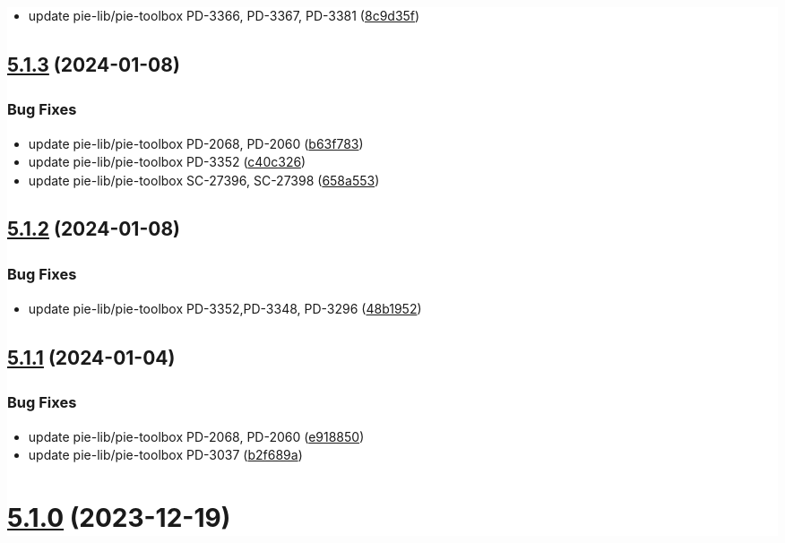 * update pie-lib/pie-toolbox PD-3366, PD-3367, PD-3381 ([8c9d35f](https://github.com/pie-framework/pie-elements/commit/8c9d35ff6f0dad1a161d6a2dba203a169169e562))





## [5.1.3](https://github.com/pie-framework/pie-elements/compare/@pie-element/match-controller@5.1.2...@pie-element/match-controller@5.1.3) (2024-01-08)


### Bug Fixes

* update pie-lib/pie-toolbox PD-2068, PD-2060 ([b63f783](https://github.com/pie-framework/pie-elements/commit/b63f78371452e265f31f721dcfa5f8ba9789089c))
* update pie-lib/pie-toolbox PD-3352 ([c40c326](https://github.com/pie-framework/pie-elements/commit/c40c326209315b57ce8da802b8e00616256e3bd6))
* update pie-lib/pie-toolbox SC-27396, SC-27398 ([658a553](https://github.com/pie-framework/pie-elements/commit/658a55358181271b508f7d550467eefadcd71544))





## [5.1.2](https://github.com/pie-framework/pie-elements/compare/@pie-element/match-controller@5.1.1...@pie-element/match-controller@5.1.2) (2024-01-08)


### Bug Fixes

* update pie-lib/pie-toolbox PD-3352,PD-3348, PD-3296 ([48b1952](https://github.com/pie-framework/pie-elements/commit/48b1952831835ead598b692abb3d492ec9adb564))





## [5.1.1](https://github.com/pie-framework/pie-elements/compare/@pie-element/match-controller@5.1.0...@pie-element/match-controller@5.1.1) (2024-01-04)


### Bug Fixes

* update pie-lib/pie-toolbox PD-2068, PD-2060 ([e918850](https://github.com/pie-framework/pie-elements/commit/e9188502ffeaefe41bf0f23895d4bb2daf839364))
* update pie-lib/pie-toolbox PD-3037 ([b2f689a](https://github.com/pie-framework/pie-elements/commit/b2f689a416c2c39d7ed423a22db02dd32415ba82))





# [5.1.0](https://github.com/pie-framework/pie-elements/compare/@pie-element/match-controller@5.0.3...@pie-element/match-controller@5.1.0) (2023-12-19)
